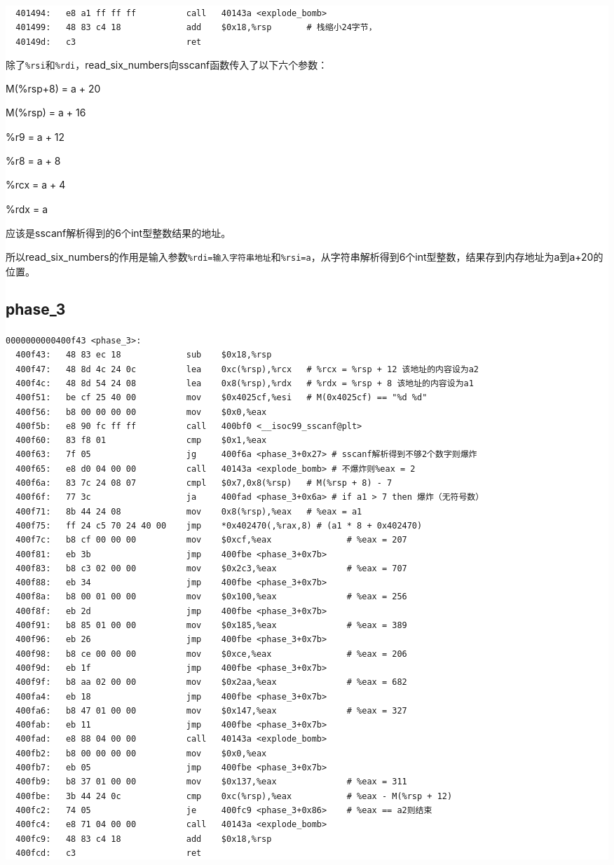 ```assembly
  401494:	e8 a1 ff ff ff       	call   40143a <explode_bomb>
  401499:	48 83 c4 18          	add    $0x18,%rsp		# 栈缩小24字节，
  40149d:	c3                   	ret    
```

除了`%rsi`和`%rdi`，read_six_numbers向sscanf函数传入了以下六个参数：

M(%rsp+8) = a + 20

M(%rsp) = a + 16

%r9 = a + 12

%r8 = a + 8

%rcx = a + 4

%rdx = a

应该是sscanf解析得到的6个int型整数结果的地址。

所以read_six_numbers的作用是输入参数`%rdi=输入字符串地址`和`%rsi=a`，从字符串解析得到6个int型整数，结果存到内存地址为a到a+20的位置。



## phase_3

```assembly
0000000000400f43 <phase_3>:
  400f43:	48 83 ec 18          	sub    $0x18,%rsp
  400f47:	48 8d 4c 24 0c       	lea    0xc(%rsp),%rcx	# %rcx = %rsp + 12 该地址的内容设为a2
  400f4c:	48 8d 54 24 08       	lea    0x8(%rsp),%rdx	# %rdx = %rsp + 8 该地址的内容设为a1
  400f51:	be cf 25 40 00       	mov    $0x4025cf,%esi	# M(0x4025cf) == "%d %d"
  400f56:	b8 00 00 00 00       	mov    $0x0,%eax
  400f5b:	e8 90 fc ff ff       	call   400bf0 <__isoc99_sscanf@plt>
  400f60:	83 f8 01             	cmp    $0x1,%eax
  400f63:	7f 05                	jg     400f6a <phase_3+0x27> # sscanf解析得到不够2个数字则爆炸
  400f65:	e8 d0 04 00 00       	call   40143a <explode_bomb> # 不爆炸则%eax = 2
  400f6a:	83 7c 24 08 07       	cmpl   $0x7,0x8(%rsp)	# M(%rsp + 8) - 7
  400f6f:	77 3c                	ja     400fad <phase_3+0x6a> # if a1 > 7 then 爆炸（无符号数）
  400f71:	8b 44 24 08          	mov    0x8(%rsp),%eax	# %eax = a1
  400f75:	ff 24 c5 70 24 40 00 	jmp    *0x402470(,%rax,8) # (a1 * 8 + 0x402470)
  400f7c:	b8 cf 00 00 00       	mov    $0xcf,%eax				# %eax = 207
  400f81:	eb 3b                	jmp    400fbe <phase_3+0x7b>
  400f83:	b8 c3 02 00 00       	mov    $0x2c3,%eax				# %eax = 707
  400f88:	eb 34                	jmp    400fbe <phase_3+0x7b>
  400f8a:	b8 00 01 00 00       	mov    $0x100,%eax				# %eax = 256
  400f8f:	eb 2d                	jmp    400fbe <phase_3+0x7b>
  400f91:	b8 85 01 00 00       	mov    $0x185,%eax				# %eax = 389
  400f96:	eb 26                	jmp    400fbe <phase_3+0x7b>
  400f98:	b8 ce 00 00 00       	mov    $0xce,%eax				# %eax = 206
  400f9d:	eb 1f                	jmp    400fbe <phase_3+0x7b>
  400f9f:	b8 aa 02 00 00       	mov    $0x2aa,%eax				# %eax = 682
  400fa4:	eb 18                	jmp    400fbe <phase_3+0x7b>
  400fa6:	b8 47 01 00 00       	mov    $0x147,%eax				# %eax = 327
  400fab:	eb 11                	jmp    400fbe <phase_3+0x7b>
  400fad:	e8 88 04 00 00       	call   40143a <explode_bomb>
  400fb2:	b8 00 00 00 00       	mov    $0x0,%eax
  400fb7:	eb 05                	jmp    400fbe <phase_3+0x7b>
  400fb9:	b8 37 01 00 00       	mov    $0x137,%eax				# %eax = 311
  400fbe:	3b 44 24 0c          	cmp    0xc(%rsp),%eax			# %eax - M(%rsp + 12)
  400fc2:	74 05                	je     400fc9 <phase_3+0x86>	# %eax == a2则结束
  400fc4:	e8 71 04 00 00       	call   40143a <explode_bomb>
  400fc9:	48 83 c4 18          	add    $0x18,%rsp
  400fcd:	c3                   	ret    
```
